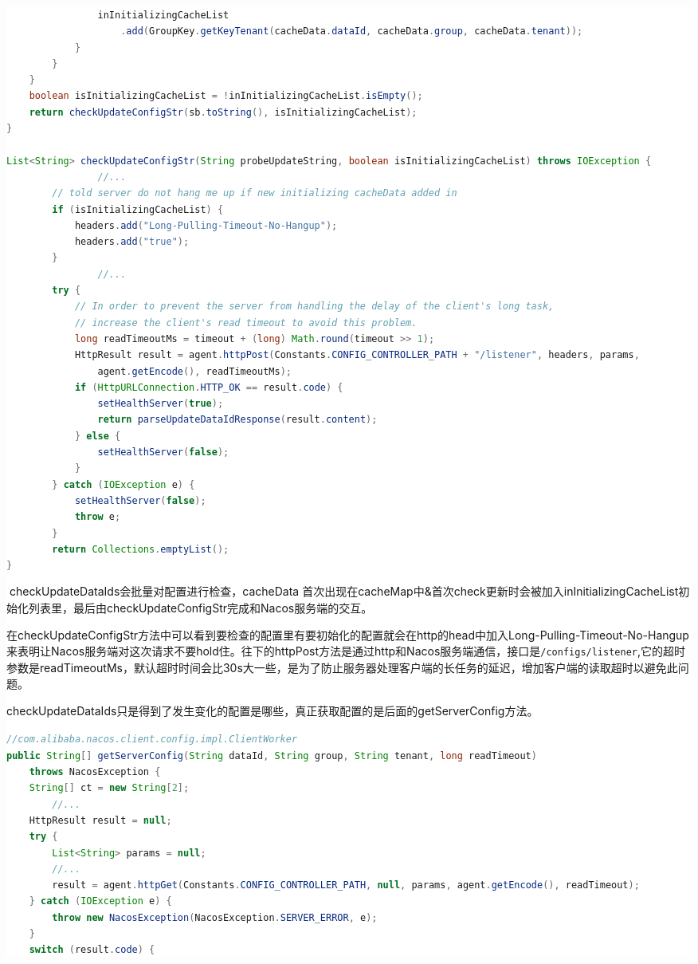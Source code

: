 ```java
                inInitializingCacheList
                    .add(GroupKey.getKeyTenant(cacheData.dataId, cacheData.group, cacheData.tenant));
            }
        }
    }
    boolean isInitializingCacheList = !inInitializingCacheList.isEmpty();
    return checkUpdateConfigStr(sb.toString(), isInitializingCacheList);
}

List<String> checkUpdateConfigStr(String probeUpdateString, boolean isInitializingCacheList) throws IOException {
				//...
        // told server do not hang me up if new initializing cacheData added in
        if (isInitializingCacheList) {
            headers.add("Long-Pulling-Timeout-No-Hangup");
            headers.add("true");
        }
				//...
        try {
            // In order to prevent the server from handling the delay of the client's long task,
            // increase the client's read timeout to avoid this problem.
            long readTimeoutMs = timeout + (long) Math.round(timeout >> 1);
            HttpResult result = agent.httpPost(Constants.CONFIG_CONTROLLER_PATH + "/listener", headers, params,
                agent.getEncode(), readTimeoutMs);
            if (HttpURLConnection.HTTP_OK == result.code) {
                setHealthServer(true);
                return parseUpdateDataIdResponse(result.content);
            } else {
                setHealthServer(false);
            }
        } catch (IOException e) {
            setHealthServer(false);
            throw e;
        }
        return Collections.emptyList();
}
```

​		checkUpdateDataIds会批量对配置进行检查，cacheData 首次出现在cacheMap中&首次check更新时会被加入inInitializingCacheList初始化列表里，最后由checkUpdateConfigStr完成和Nacos服务端的交互。

​		在checkUpdateConfigStr方法中可以看到要检查的配置里有要初始化的配置就会在http的head中加入Long-Pulling-Timeout-No-Hangup来表明让Nacos服务端对这次请求不要hold住。往下的httpPost方法是通过http和Nacos服务端通信，接口是`/configs/listener`,它的超时参数是readTimeoutMs，默认超时时间会比30s大一些，是为了防止服务器处理客户端的长任务的延迟，增加客户端的读取超时以避免此问题。

​		checkUpdateDataIds只是得到了发生变化的配置是哪些，真正获取配置的是后面的getServerConfig方法。

```java
//com.alibaba.nacos.client.config.impl.ClientWorker
public String[] getServerConfig(String dataId, String group, String tenant, long readTimeout)
    throws NacosException {
    String[] ct = new String[2];
		//...
    HttpResult result = null;
    try {
        List<String> params = null;
        //...
        result = agent.httpGet(Constants.CONFIG_CONTROLLER_PATH, null, params, agent.getEncode(), readTimeout);
    } catch (IOException e) {
        throw new NacosException(NacosException.SERVER_ERROR, e);
    }
    switch (result.code) {
```